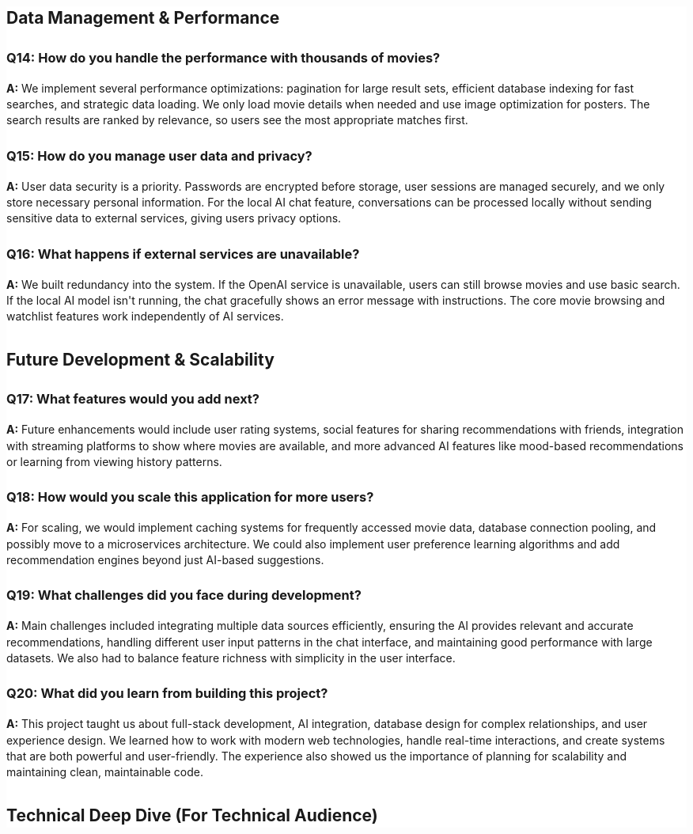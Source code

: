 ## Data Management & Performance

### Q14: How do you handle the performance with thousands of movies?
**A:** We implement several performance optimizations: pagination for large result sets, efficient database indexing for fast searches, and strategic data loading. We only load movie details when needed and use image optimization for posters. The search results are ranked by relevance, so users see the most appropriate matches first.

### Q15: How do you manage user data and privacy?
**A:** User data security is a priority. Passwords are encrypted before storage, user sessions are managed securely, and we only store necessary personal information. For the local AI chat feature, conversations can be processed locally without sending sensitive data to external services, giving users privacy options.

### Q16: What happens if external services are unavailable?
**A:** We built redundancy into the system. If the OpenAI service is unavailable, users can still browse movies and use basic search. If the local AI model isn't running, the chat gracefully shows an error message with instructions. The core movie browsing and watchlist features work independently of AI services.

## Future Development & Scalability

### Q17: What features would you add next?
**A:** Future enhancements would include user rating systems, social features for sharing recommendations with friends, integration with streaming platforms to show where movies are available, and more advanced AI features like mood-based recommendations or learning from viewing history patterns.

### Q18: How would you scale this application for more users?
**A:** For scaling, we would implement caching systems for frequently accessed movie data, database connection pooling, and possibly move to a microservices architecture. We could also implement user preference learning algorithms and add recommendation engines beyond just AI-based suggestions.

### Q19: What challenges did you face during development?
**A:** Main challenges included integrating multiple data sources efficiently, ensuring the AI provides relevant and accurate recommendations, handling different user input patterns in the chat interface, and maintaining good performance with large datasets. We also had to balance feature richness with simplicity in the user interface.

### Q20: What did you learn from building this project?
**A:** This project taught us about full-stack development, AI integration, database design for complex relationships, and user experience design. We learned how to work with modern web technologies, handle real-time interactions, and create systems that are both powerful and user-friendly. The experience also showed us the importance of planning for scalability and maintaining clean, maintainable code.

## Technical Deep Dive (For Technical Audience)
